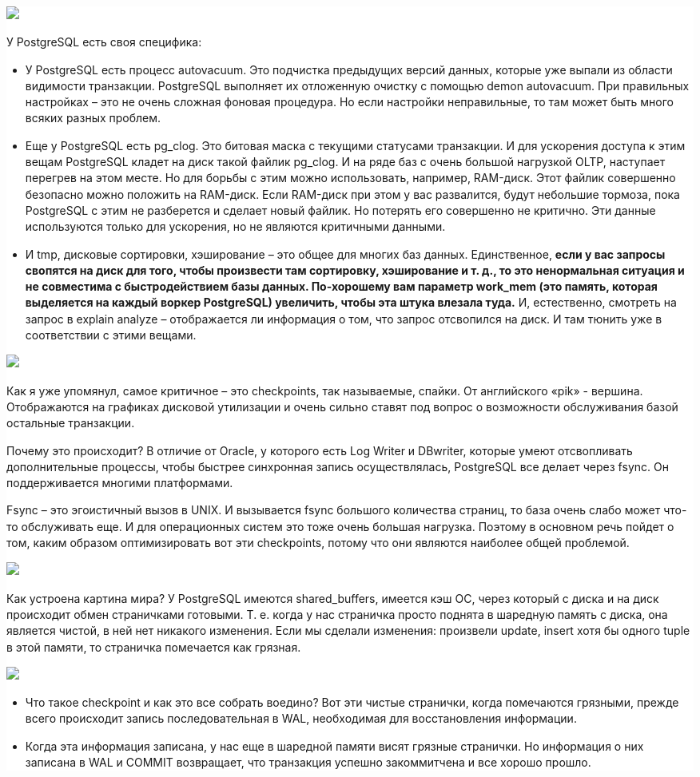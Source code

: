 ![](https://habrastorage.org/webt/ze/qm/sm/zeqmsmwvouoyv1fq_2wb0tja7ve.png)

У PostgreSQL есть своя специфика:

- У PostgreSQL есть процесс autovacuum. Это подчистка предыдущих версий данных, которые уже выпали из области видимости транзакции. PostgreSQL выполняет их отложенную очистку с помощью demon autovacuum. При правильных настройках – это не очень сложная фоновая процедура. Но если настройки неправильные, то там может быть много всяких разных проблем.  

- Еще у PostgreSQL есть pg_clog. Это битовая маска с текущими статусами транзакции. И для ускорения доступа к этим вещам PostgreSQL кладет на диск такой файлик pg_clog. И на ряде баз с очень большой нагрузкой OLTP, наступает перегрев на этом месте. Но для борьбы с этим можно использовать, например, RAM-диск. Этот файлик совершенно безопасно можно положить на RAM-диск. Если RAM-диск при этом у вас развалится, будут небольшие тормоза, пока PostgreSQL с этим не разберется и сделает новый файлик. Но потерять его совершенно не критично. Эти данные используются только для ускорения, но не являются критичными данными.  

- И tmp, дисковые сортировки, хэширование – это общее для многих баз данных. Единственное, **если у вас запросы свопятся на диск для того, чтобы произвести там сортировку, хэширование и т. д., то это ненормальная ситуация и не совместима с быстродействием базы данных. По-хорошему вам параметр work_mem (это память, которая выделяется на каждый воркер PostgreSQL) увеличить, чтобы эта штука влезала туда.** И, естественно, смотреть на запрос в explain analyze – отображается ли информация о том, что запрос отсвопился на диск. И там тюнить уже в соответствии с этими вещами.  

![](https://habrastorage.org/webt/ue/90/od/ue90odigjglrihk1ft8nk6fzvsc.png)

Как я уже упомянул, самое критичное – это checkpoints, так называемые, спайки. От английского «pik» - вершина. Отображаются на графиках дисковой утилизации и очень сильно ставят под вопрос о возможности обслуживания базой остальные транзакции.

Почему это происходит? В отличие от Oracle, у которого есть Log Writer и DBwriter, которые умеют отсвопливать дополнительные процессы, чтобы быстрее синхронная запись осуществлялась, PostgreSQL все делает через fsync. Он поддерживается многими платформами. 

Fsync – это эгоистичный вызов в UNIX. И вызывается fsync большого количества страниц, то база очень слабо может что-то обслуживать еще. И для операционных систем это тоже очень большая нагрузка. Поэтому в основном речь пойдет о том, каким образом оптимизировать вот эти checkpoints, потому что они являются наиболее общей проблемой. 

![](https://habrastorage.org/webt/zg/lp/ap/zglpap5xcxbd8qr80pi8gz_0hs4.png)

Как устроена картина мира? У PostgreSQL имеются shared_buffers, имеется кэш ОС, через который с диска и на диск происходит обмен страничками готовыми. Т. е. когда у нас страничка просто поднята в шаредную память с диска, она является чистой, в ней нет никакого изменения. Если мы сделали изменения: произвели update, insert хотя бы одного tuple в этой памяти, то страничка помечается как грязная. 

![](https://habrastorage.org/webt/_z/gb/_7/_zgb_7mvhmrr6pt05ls2bgwlex8.png)

- Что такое checkpoint и как это все собрать воедино? Вот эти чистые странички, когда помечаются грязными, прежде всего происходит запись последовательная в WAL, необходимая для восстановления информации.  

- Когда эта информация записана, у нас еще в шаредной памяти висят грязные странички. Но информация о них записана в WAL и COMMIT возвращает, что транзакция успешно закоммитчена и все хорошо прошло.  
